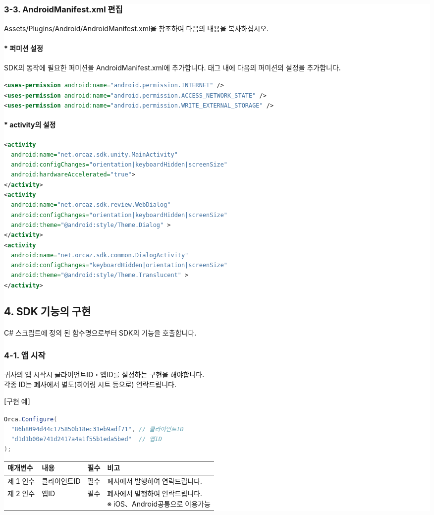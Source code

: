 ### 3-3. AndroidManifest.xml 편집

Assets/Plugins/Android/AndroidManifest.xml을 참조하여 다음의 내용을 복사하십시오.

#### * 퍼미션 설정

SDK의 동작에 필요한 퍼미션을 AndroidManifest.xml에 추가합니다.
<Manifest>태그 내에 다음의 퍼미션의 설정을 추가합니다.

```xml
<uses-permission android:name="android.permission.INTERNET" />
<uses-permission android:name="android.permission.ACCESS_NETWORK_STATE" />
<uses-permission android:name="android.permission.WRITE_EXTERNAL_STORAGE" />
```

#### * activity의 설정

```xml
<activity
  android:name="net.orcaz.sdk.unity.MainActivity"
  android:configChanges="orientation|keyboardHidden|screenSize"
  android:hardwareAccelerated="true">
</activity>
<activity
  android:name="net.orcaz.sdk.review.WebDialog"
  android:configChanges="orientation|keyboardHidden|screenSize"
  android:theme="@android:style/Theme.Dialog" >
</activity>
<activity
  android:name="net.orcaz.sdk.common.DialogActivity"
  android:configChanges="keyboardHidden|orientation|screenSize"
  android:theme="@android:style/Theme.Translucent" >
</activity>
```

## 4. SDK 기능의 구현

C# 스크립트에 정의 된 함수명으로부터 SDK의 기능을 호출합니다.

### 4-1. 앱 시작

귀사의 앱 시작시 클라이언트ID・앱ID를 설정하는 구현을 해야합니다.</br>
각종 ID는 폐사에서 별도(히어링 시트 등으로) 연락드립니다.

[구현 예]

```c#
Orca.Configure(
  "86b8094d44c175850b18ec31eb9adf71", // 클라이언트ID
  "d1d1b00e741d2417a4a1f55b1eda5bed"  // 앱ID
);
```

| 매개변수 | 내용 | 필수 | 비고 |
|:------|:------|:------|:------|
| 제 1 인수 | 클라이언트ID | 필수 | 폐사에서 발행하여 연락드립니다. |
| 제 2 인수 | 앱ID | 필수 | 폐사에서 발행하여 연락드립니다. <br/>※ iOS、Android공통으로 이용가능|
